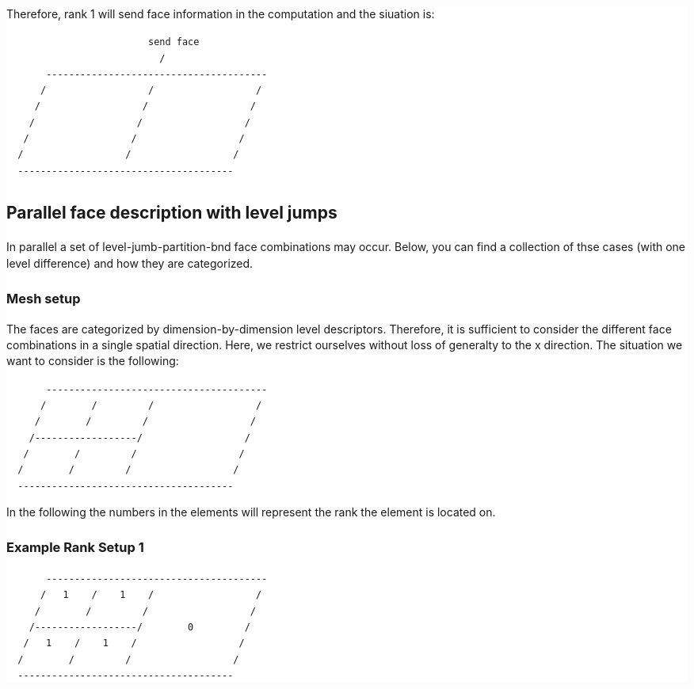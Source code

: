 Therefore, rank 1 will send face information in the computation and the
siuation is:

```
                         send face
                           /
       ---------------------------------------
      /                  /                  /
     /                  /                  /
    /                  /                  /
   /                  /                  /
  /                  /                  /
  --------------------------------------
```


Parallel face description with level jumps
------------------------------------------

In parallel a set of level-jumb-partition-bnd face combinations may occur.
Below, you can find a collection of thse cases (with one level difference)
and how they are categorized.

### Mesh setup ###

The faces are categorized by dimension-by-dimension level descriptors.
Therefore, it is sufficient to consider the different face combinations in
a single spatial direction. Here, we restrict ourselves without loss of
generalty to the x direction. The situation we want to consider is the
following:

```
       ---------------------------------------
      /        /         /                  /
     /        /         /                  /
    /------------------/                  /
   /        /         /                  /
  /        /         /                  /
  --------------------------------------
```

In the following the numbers in the elements will represent the rank the
element is located on.

### Example Rank Setup 1 ###

```
       ---------------------------------------
      /   1    /    1    /                  /
     /        /         /                  /
    /------------------/        0         /
   /   1    /    1    /                  /
  /        /         /                  /
  --------------------------------------
```
